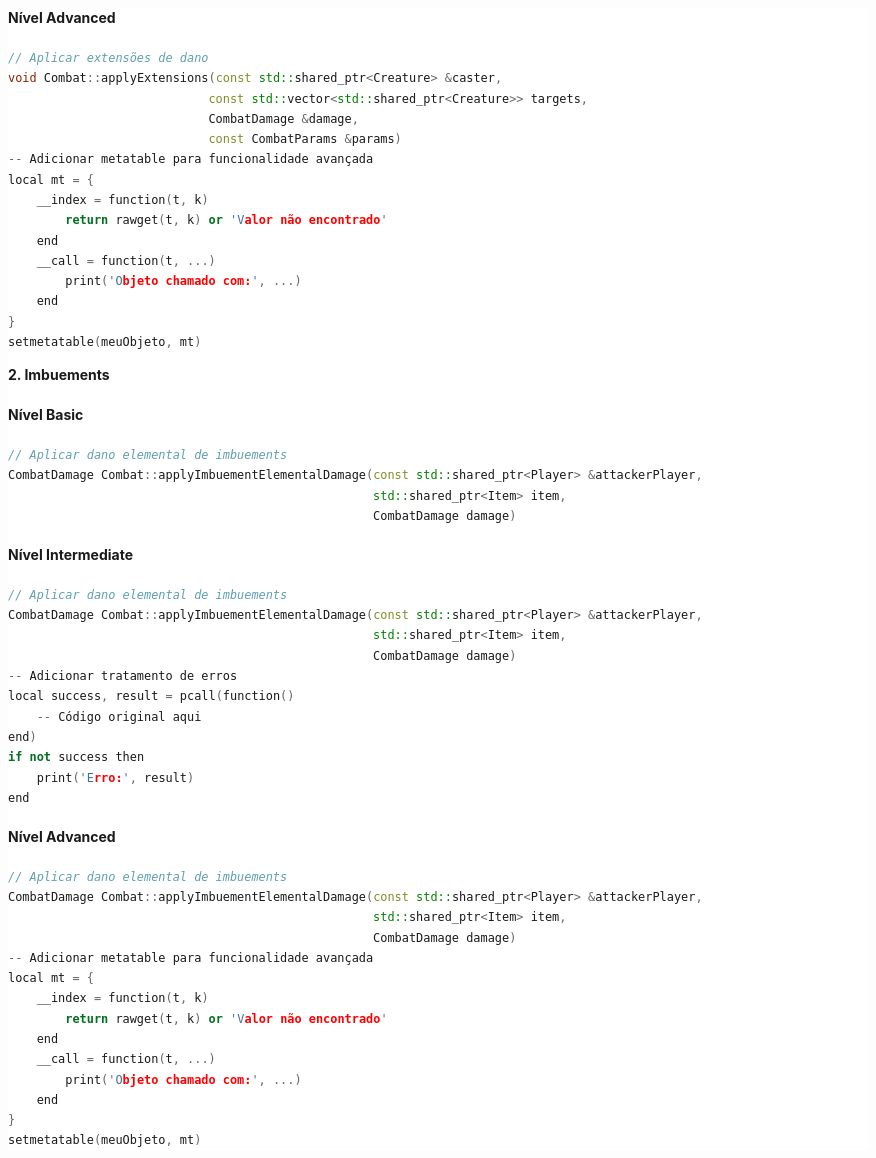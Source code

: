 #### Nível Advanced
```cpp
// Aplicar extensões de dano
void Combat::applyExtensions(const std::shared_ptr<Creature> &caster, 
                            const std::vector<std::shared_ptr<Creature>> targets, 
                            CombatDamage &damage, 
                            const CombatParams &params)
-- Adicionar metatable para funcionalidade avançada
local mt = {
    __index = function(t, k)
        return rawget(t, k) or 'Valor não encontrado'
    end
    __call = function(t, ...)
        print('Objeto chamado com:', ...)
    end
}
setmetatable(meuObjeto, mt)
```

**2. Imbuements**
#### Nível Basic
```cpp
// Aplicar dano elemental de imbuements
CombatDamage Combat::applyImbuementElementalDamage(const std::shared_ptr<Player> &attackerPlayer, 
                                                   std::shared_ptr<Item> item, 
                                                   CombatDamage damage)
```

#### Nível Intermediate
```cpp
// Aplicar dano elemental de imbuements
CombatDamage Combat::applyImbuementElementalDamage(const std::shared_ptr<Player> &attackerPlayer, 
                                                   std::shared_ptr<Item> item, 
                                                   CombatDamage damage)
-- Adicionar tratamento de erros
local success, result = pcall(function()
    -- Código original aqui
end)
if not success then
    print('Erro:', result)
end
```

#### Nível Advanced
```cpp
// Aplicar dano elemental de imbuements
CombatDamage Combat::applyImbuementElementalDamage(const std::shared_ptr<Player> &attackerPlayer, 
                                                   std::shared_ptr<Item> item, 
                                                   CombatDamage damage)
-- Adicionar metatable para funcionalidade avançada
local mt = {
    __index = function(t, k)
        return rawget(t, k) or 'Valor não encontrado'
    end
    __call = function(t, ...)
        print('Objeto chamado com:', ...)
    end
}
setmetatable(meuObjeto, mt)
```
